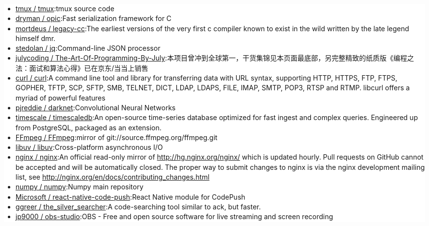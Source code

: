 * [tmux / tmux](https://github.com/tmux/tmux):tmux source code
* [dryman / opic](https://github.com/dryman/opic):Fast serialization framework for C
* [mortdeus / legacy-cc](https://github.com/mortdeus/legacy-cc):The earliest versions of the very first c compiler known to exist in the wild written by the late legend himself dmr.
* [stedolan / jq](https://github.com/stedolan/jq):Command-line JSON processor
* [julycoding / The-Art-Of-Programming-By-July](https://github.com/julycoding/The-Art-Of-Programming-By-July):本项目曾冲到全球第一，干货集锦见本页面最底部，另完整精致的纸质版《编程之法：面试和算法心得》已在京东/当当上销售
* [curl / curl](https://github.com/curl/curl):A command line tool and library for transferring data with URL syntax, supporting HTTP, HTTPS, FTP, FTPS, GOPHER, TFTP, SCP, SFTP, SMB, TELNET, DICT, LDAP, LDAPS, FILE, IMAP, SMTP, POP3, RTSP and RTMP. libcurl offers a myriad of powerful features
* [pjreddie / darknet](https://github.com/pjreddie/darknet):Convolutional Neural Networks
* [timescale / timescaledb](https://github.com/timescale/timescaledb):An open-source time-series database optimized for fast ingest and complex queries. Engineered up from PostgreSQL, packaged as an extension.
* [FFmpeg / FFmpeg](https://github.com/FFmpeg/FFmpeg):mirror of git://source.ffmpeg.org/ffmpeg.git
* [libuv / libuv](https://github.com/libuv/libuv):Cross-platform asynchronous I/O
* [nginx / nginx](https://github.com/nginx/nginx):An official read-only mirror of http://hg.nginx.org/nginx/ which is updated hourly. Pull requests on GitHub cannot be accepted and will be automatically closed. The proper way to submit changes to nginx is via the nginx development mailing list, see http://nginx.org/en/docs/contributing_changes.html
* [numpy / numpy](https://github.com/numpy/numpy):Numpy main repository
* [Microsoft / react-native-code-push](https://github.com/Microsoft/react-native-code-push):React Native module for CodePush
* [ggreer / the_silver_searcher](https://github.com/ggreer/the_silver_searcher):A code-searching tool similar to ack, but faster.
* [jp9000 / obs-studio](https://github.com/jp9000/obs-studio):OBS - Free and open source software for live streaming and screen recording
